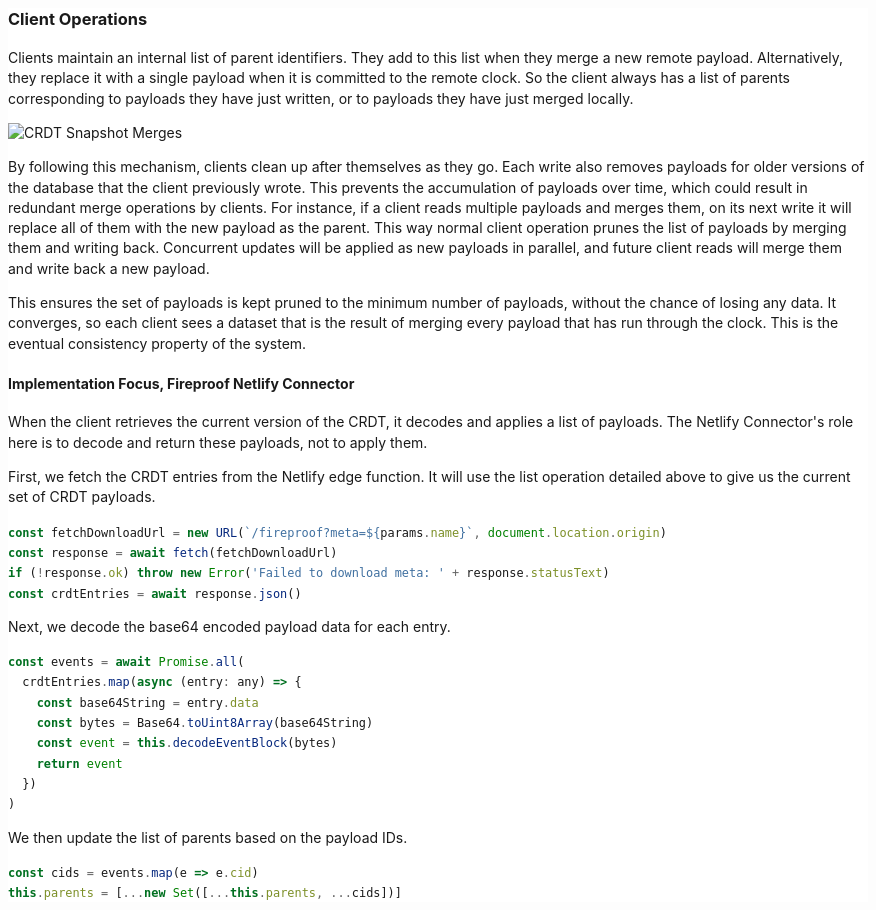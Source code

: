 ### Client Operations

Clients maintain an internal list of parent identifiers. They add to this list when they merge a new remote payload. Alternatively, they replace it with a single payload when it is committed to the remote clock. So the client always has a list of parents corresponding to payloads they have just written, or to payloads they have just merged locally.

![CRDT Snapshot Merges](/static/img/crdt-merge.png)

By following this mechanism, clients clean up after themselves as they go. Each write also removes payloads for older versions of the database that the client previously wrote. This prevents the accumulation of payloads over time, which could result in redundant merge operations by clients. For instance, if a client reads multiple payloads and merges them, on its next write it will replace all of them with the new payload as the parent. This way normal client operation prunes the list of payloads by merging them and writing back. Concurrent updates will be applied as new payloads in parallel, and future client reads will merge them and write back a new payload.

This ensures the set of payloads is kept pruned to the minimum number of payloads, without the chance of losing any data. It converges, so each client sees a dataset that is the result of merging every payload that has run through the clock. This is the eventual consistency property of the system.

#### Implementation Focus, Fireproof Netlify Connector

When the client retrieves the current version of the CRDT, it decodes and applies a list of payloads. The Netlify Connector's role here is to decode and return these payloads, not to apply them.

First, we fetch the CRDT entries from the Netlify edge function. It will use the list operation detailed above to give us the current set of CRDT payloads.

```js
const fetchDownloadUrl = new URL(`/fireproof?meta=${params.name}`, document.location.origin)
const response = await fetch(fetchDownloadUrl)
if (!response.ok) throw new Error('Failed to download meta: ' + response.statusText)
const crdtEntries = await response.json()
```

Next, we decode the base64 encoded payload data for each entry.

```js
const events = await Promise.all(
  crdtEntries.map(async (entry: any) => {
    const base64String = entry.data
    const bytes = Base64.toUint8Array(base64String)
    const event = this.decodeEventBlock(bytes)
    return event
  })
)
```

We then update the list of parents based on the payload IDs.

```js
const cids = events.map(e => e.cid)
this.parents = [...new Set([...this.parents, ...cids])]
```
